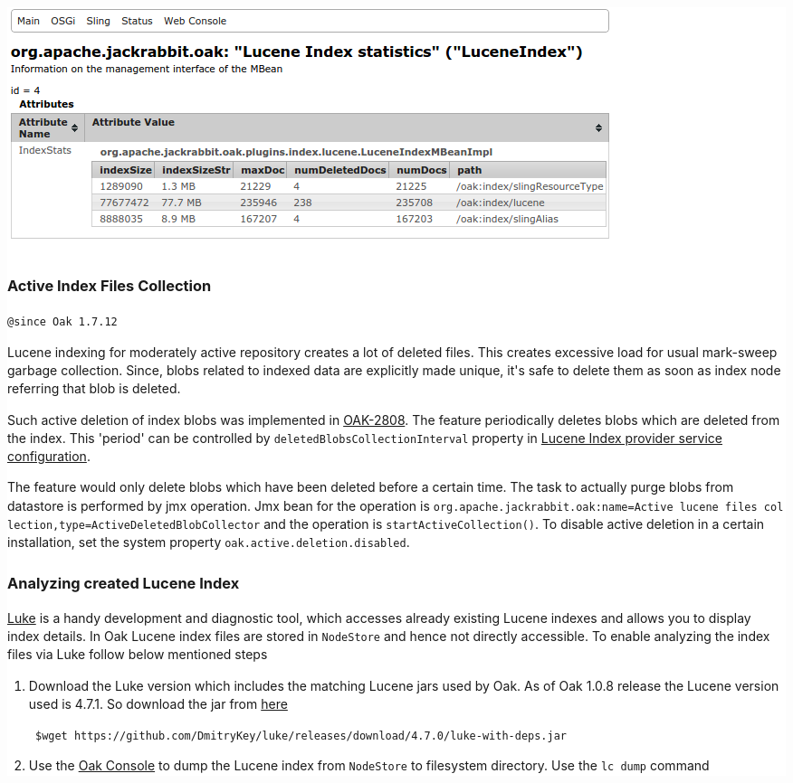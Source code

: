 ![Lucene Index MBean](lucene-index-mbean.png)

### <a name="active-blob-collection"></a>Active Index Files Collection

`@since Oak 1.7.12`

Lucene indexing for moderately active repository creates a lot of deleted files.
This creates excessive load for usual mark-sweep garbage collection. Since, blobs
related to indexed data are explicitly made unique, it's safe to delete them as
soon as index node referring that blob is deleted.

Such active deletion of index blobs was implemented in [OAK-2808][OAK-2808]. The
feature periodically deletes blobs which are deleted from the index. This 'period'
can be controlled by `deletedBlobsCollectionInterval` property in
[Lucene Index provider service configuration](#osgi-config).

The feature would only delete blobs which have been deleted before a certain time.
The task to actually purge blobs from datastore is performed by jmx operation. Jmx bean
for the operation is `org.apache.jackrabbit.oak:name=Active lucene files collection,type=ActiveDeletedBlobCollector`
and the operation is `startActiveCollection()`.
To disable active deletion in a certain installation, set the system property `oak.active.deletion.disabled`.


### <a name="luke"></a>Analyzing created Lucene Index

[Luke]  is a handy development and diagnostic tool, which accesses already
existing Lucene indexes and allows you to display index details. In Oak
Lucene index files are stored in `NodeStore` and hence not directly
accessible. To enable analyzing the index files via Luke follow below
mentioned steps

1. Download the Luke version which includes the matching Lucene jars used by
   Oak. As of Oak 1.0.8 release the Lucene version used is 4.7.1. So download
    the jar from [here](https://github.com/DmitryKey/luke/releases)

        $wget https://github.com/DmitryKey/luke/releases/download/4.7.0/luke-with-deps.jar

2. Use the [Oak Console][oak-console] to dump the Lucene index from `NodeStore`
   to filesystem directory. Use the `lc dump` command


[1]: https://docs.adobe.com/docs/en/spec/javax.jcr/javadocs/jcr-2.0/constant-values.html#javax.jcr.PropertyType.TYPENAME_STRING
[OAK-1724]: https://issues.apache.org/jira/browse/OAK-1724
[OAK-1737]: https://issues.apache.org/jira/browse/OAK-1737
[OAK-2005]: https://issues.apache.org/jira/browse/OAK-2005
[OAK-2196]: https://issues.apache.org/jira/browse/OAK-2196
[OAK-2201]: https://issues.apache.org/jira/browse/OAK-2201
[OAK-2234]: https://issues.apache.org/jira/browse/OAK-2234
[OAK-2247]: https://issues.apache.org/jira/browse/OAK-2247
[OAK-2268]: https://issues.apache.org/jira/browse/OAK-2268
[OAK-2306]: https://issues.apache.org/jira/browse/OAK-2306
[OAK-2463]: https://issues.apache.org/jira/browse/OAK-2463
[OAK-2469]: https://issues.apache.org/jira/browse/OAK-2469
[OAK-2470]: https://issues.apache.org/jira/browse/OAK-2470
[OAK-2517]: https://issues.apache.org/jira/browse/OAK-2517
[OAK-2599]: https://issues.apache.org/jira/browse/OAK-2599
[OAK-2808]: https://issues.apache.org/jira/browse/OAK-2808
[OAK-2853]: https://issues.apache.org/jira/browse/OAK-2853
[OAK-2892]: https://issues.apache.org/jira/browse/OAK-2892
[OAK-2895]: https://issues.apache.org/jira/browse/OAK-2895
[OAK-3367]: https://issues.apache.org/jira/browse/OAK-3367
[OAK-3574]: https://issues.apache.org/jira/browse/OAK-3574
[OAK-3981]: https://issues.apache.org/jira/browse/OAK-3981
[OAK-3994]: https://issues.apache.org/jira/browse/OAK-3994
[OAK-4400]: https://issues.apache.org/jira/browse/OAK-4400
[OAK-4516]: https://issues.apache.org/jira/browse/OAK-4516
[OAK-5187]: https://issues.apache.org/jira/browse/OAK-5187
[OAK-5899]: https://issues.apache.org/jira/browse/OAK-5899
[OAK-6735]: https://issues.apache.org/jira/browse/OAK-6735
[OAK-7379]: https://issues.apache.org/jira/browse/OAK-7379
[OAK-7739]: https://issues.apache.org/jira/browse/OAK-7739
[luke]: https://code.google.com/p/luke/
[tika]: http://tika.apache.org/
[oak-console]: https://github.com/apache/jackrabbit-oak/tree/trunk/oak-run#console
[JCR-2989]: https://issues.apache.org/jira/browse/JCR-2989?focusedCommentId=13051101
[solr-analyzer]: https://wiki.apache.org/solr/AnalyzersTokenizersTokenFilters#Specifying_an_Analyzer_in_the_schema
[default-config]: https://github.com/apache/jackrabbit-oak/blob/trunk/oak-lucene/src/main/resources/org/apache/jackrabbit/oak/plugins/index/lucene/tika-config.xml
[lucene-codec]: https://lucene.apache.org/core/4_7_1/core/org/apache/lucene/codecs/Codec.html
[tika-download]: https://tika.apache.org/download.html
[oak-run-tika]: https://github.com/apache/jackrabbit-oak/tree/trunk/oak-run#tika
[jcr-contains]: https://docs.adobe.com/docs/en/spec/jcr/1.0/6.6.5.2_jcr_contains_Function.html
[boost-faq]: https://wiki.apache.org/lucene-java/LuceneFAQ#How_do_I_make_sure_that_a_match_in_a_document_title_has_greater_weight_than_a_match_in_a_document_body.3F
[score-explanation]: https://lucene.apache.org/core/4_6_0/core/org/apache/lucene/search/IndexSearcher.html#explain%28org.apache.lucene.search.Query,%20int%29
[oak-lucene]: http://www.javadoc.io/doc/org.apache.jackrabbit/oak-lucene/